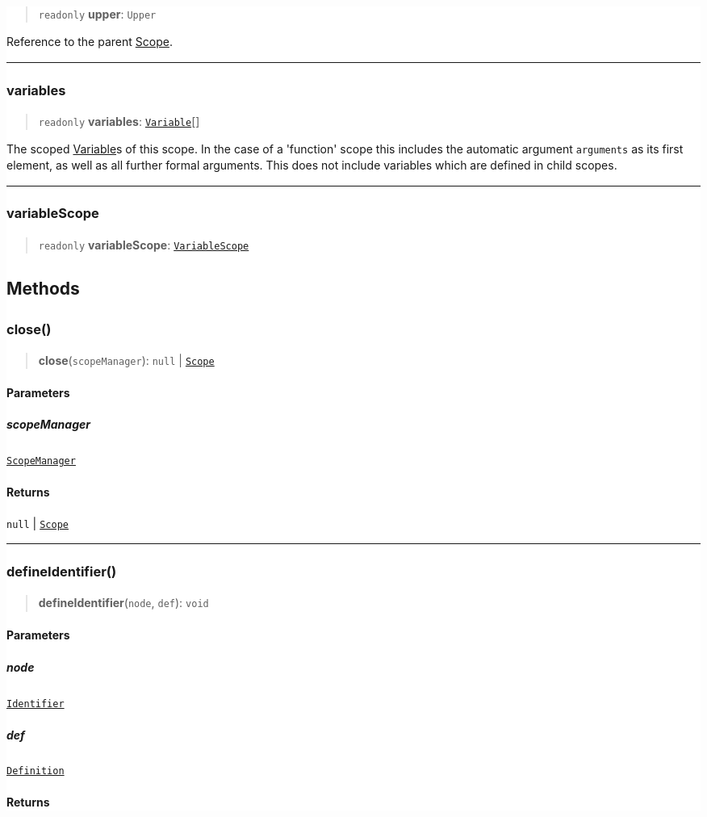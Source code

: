 > `readonly` **upper**: `Upper`

Reference to the parent [Scope](../type-aliases/Scope.md).

***

### variables

> `readonly` **variables**: [`Variable`](Variable.md)[]

The scoped [Variable](Variable.md)s of this scope.
In the case of a 'function' scope this includes the automatic argument `arguments` as its first element, as well
as all further formal arguments.
This does not include variables which are defined in child scopes.

***

### variableScope

> `readonly` **variableScope**: [`VariableScope`](../type-aliases/VariableScope.md)

## Methods

### close()

> **close**(`scopeManager`): `null` \| [`Scope`](../type-aliases/Scope.md)

#### Parameters

##### scopeManager

[`ScopeManager`](ScopeManager.md)

#### Returns

`null` \| [`Scope`](../type-aliases/Scope.md)

***

### defineIdentifier()

> **defineIdentifier**(`node`, `def`): `void`

#### Parameters

##### node

[`Identifier`](../interfaces/Identifier.md)

##### def

[`Definition`](../type-aliases/Definition.md)

#### Returns
